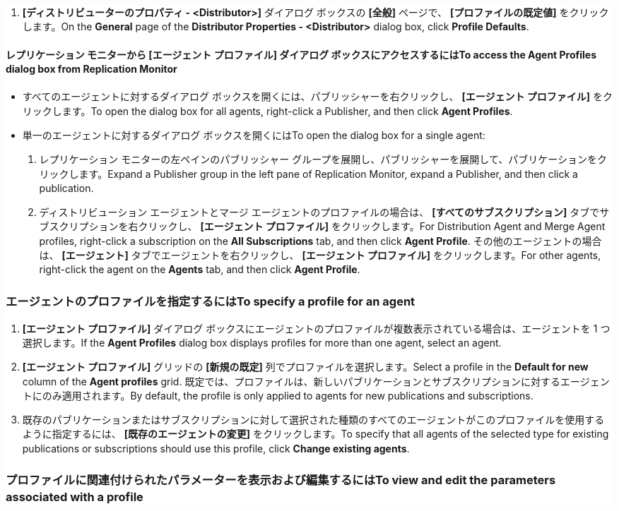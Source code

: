 1.  <span data-ttu-id="1528e-127">**[ディストリビューターのプロパティ - \<Distributor>]** ダイアログ ボックスの **[全般]** ページで、 **[プロファイルの既定値]** をクリックします。</span><span class="sxs-lookup"><span data-stu-id="1528e-127">On the **General** page of the **Distributor Properties - \<Distributor>** dialog box, click **Profile Defaults**.</span></span>  
  
#### <a name="to-access-the-agent-profiles-dialog-box-from-replication-monitor"></a><span data-ttu-id="1528e-128">レプリケーション モニターから [エージェント プロファイル] ダイアログ ボックスにアクセスするには</span><span class="sxs-lookup"><span data-stu-id="1528e-128">To access the Agent Profiles dialog box from Replication Monitor</span></span>  
  
-   <span data-ttu-id="1528e-129">すべてのエージェントに対するダイアログ ボックスを開くには、パブリッシャーを右クリックし、 **[エージェント プロファイル]** をクリックします。</span><span class="sxs-lookup"><span data-stu-id="1528e-129">To open the dialog box for all agents, right-click a Publisher, and then click **Agent Profiles**.</span></span>  
  
-   <span data-ttu-id="1528e-130">単一のエージェントに対するダイアログ ボックスを開くには</span><span class="sxs-lookup"><span data-stu-id="1528e-130">To open the dialog box for a single agent:</span></span>  
  
    1.  <span data-ttu-id="1528e-131">レプリケーション モニターの左ペインのパブリッシャー グループを展開し、パブリッシャーを展開して、パブリケーションをクリックします。</span><span class="sxs-lookup"><span data-stu-id="1528e-131">Expand a Publisher group in the left pane of Replication Monitor, expand a Publisher, and then click a publication.</span></span>  
  
    2.  <span data-ttu-id="1528e-132">ディストリビューション エージェントとマージ エージェントのプロファイルの場合は、 **[すべてのサブスクリプション]** タブでサブスクリプションを右クリックし、 **[エージェント プロファイル]** をクリックします。</span><span class="sxs-lookup"><span data-stu-id="1528e-132">For Distribution Agent and Merge Agent profiles, right-click a subscription on the **All Subscriptions** tab, and then click **Agent Profile**.</span></span> <span data-ttu-id="1528e-133">その他のエージェントの場合は、 **[エージェント]** タブでエージェントを右クリックし、 **[エージェント プロファイル]** をクリックします。</span><span class="sxs-lookup"><span data-stu-id="1528e-133">For other agents, right-click the agent on the **Agents** tab, and then click **Agent Profile**.</span></span>  
  
###  <a name="to-specify-a-profile-for-an-agent"></a><a name="Specify_SSMS"></a> <span data-ttu-id="1528e-134">エージェントのプロファイルを指定するには</span><span class="sxs-lookup"><span data-stu-id="1528e-134">To specify a profile for an agent</span></span>  
  
1.  <span data-ttu-id="1528e-135">**[エージェント プロファイル]** ダイアログ ボックスにエージェントのプロファイルが複数表示されている場合は、エージェントを 1 つ選択します。</span><span class="sxs-lookup"><span data-stu-id="1528e-135">If the **Agent Profiles** dialog box displays profiles for more than one agent, select an agent.</span></span>  
  
2.  <span data-ttu-id="1528e-136">**[エージェント プロファイル]** グリッドの **[新規の既定]** 列でプロファイルを選択します。</span><span class="sxs-lookup"><span data-stu-id="1528e-136">Select a profile in the **Default for new** column of the **Agent profiles** grid.</span></span> <span data-ttu-id="1528e-137">既定では、プロファイルは、新しいパブリケーションとサブスクリプションに対するエージェントにのみ適用されます。</span><span class="sxs-lookup"><span data-stu-id="1528e-137">By default, the profile is only applied to agents for new publications and subscriptions.</span></span>  
  
3.  <span data-ttu-id="1528e-138">既存のパブリケーションまたはサブスクリプションに対して選択された種類のすべてのエージェントがこのプロファイルを使用するように指定するには、 **[既存のエージェントの変更]** をクリックします。</span><span class="sxs-lookup"><span data-stu-id="1528e-138">To specify that all agents of the selected type for existing publications or subscriptions should use this profile, click **Change existing agents**.</span></span>  
  
###  <a name="to-view-and-edit-the-parameters-associated-with-a-profile"></a><a name="Modify_SSMS"></a> <span data-ttu-id="1528e-139">プロファイルに関連付けられたパラメーターを表示および編集するには</span><span class="sxs-lookup"><span data-stu-id="1528e-139">To view and edit the parameters associated with a profile</span></span>  
  